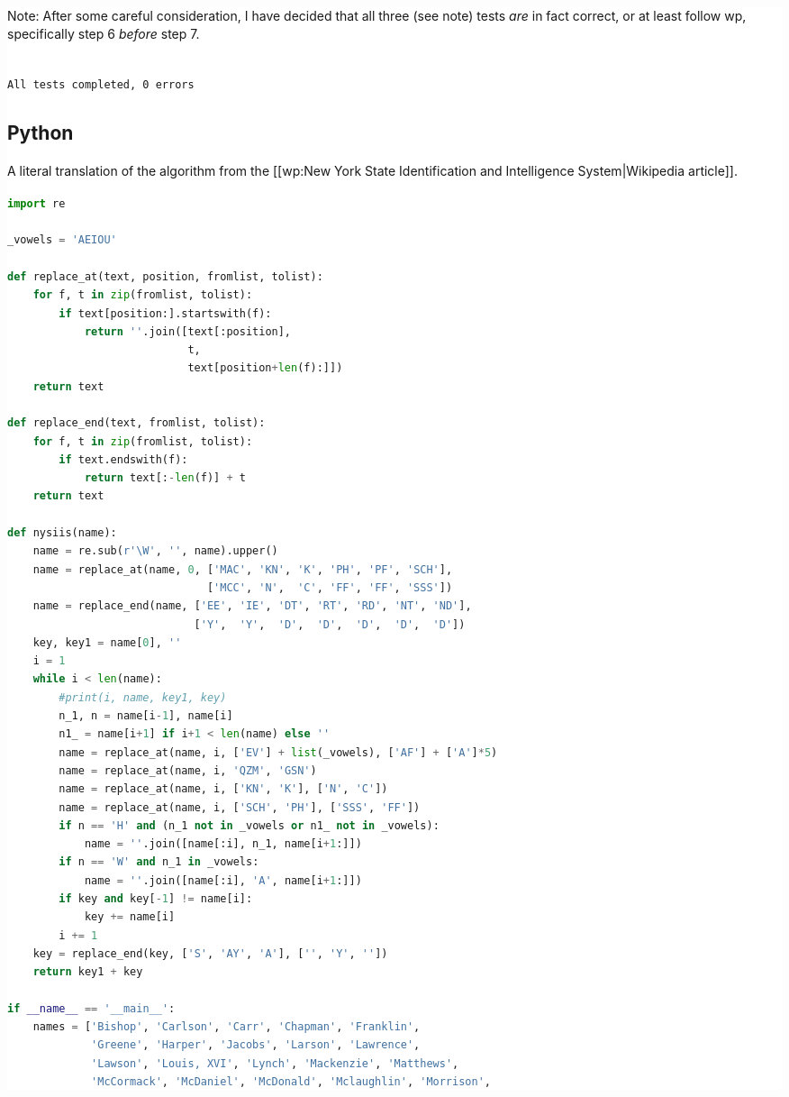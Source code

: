 Note: After some careful consideration, I have decided that all three (see note) tests <i>are</i> in fact correct, or at least follow wp, specifically step 6 <i>before</i> step 7.
```txt

All tests completed, 0 errors

```



## Python

A literal translation of the algorithm from the [[wp:New York State Identification and Intelligence System|Wikipedia article]].

```python
import re

_vowels = 'AEIOU'

def replace_at(text, position, fromlist, tolist):
    for f, t in zip(fromlist, tolist):
        if text[position:].startswith(f):
            return ''.join([text[:position],
                            t,
                            text[position+len(f):]])
    return text

def replace_end(text, fromlist, tolist):
    for f, t in zip(fromlist, tolist):
        if text.endswith(f):
            return text[:-len(f)] + t
    return text

def nysiis(name):
    name = re.sub(r'\W', '', name).upper()
    name = replace_at(name, 0, ['MAC', 'KN', 'K', 'PH', 'PF', 'SCH'],
                               ['MCC', 'N',  'C', 'FF', 'FF', 'SSS'])
    name = replace_end(name, ['EE', 'IE', 'DT', 'RT', 'RD', 'NT', 'ND'],
                             ['Y',  'Y',  'D',  'D',  'D',  'D',  'D'])
    key, key1 = name[0], ''
    i = 1
    while i < len(name):
        #print(i, name, key1, key)
        n_1, n = name[i-1], name[i]
        n1_ = name[i+1] if i+1 < len(name) else ''
        name = replace_at(name, i, ['EV'] + list(_vowels), ['AF'] + ['A']*5)
        name = replace_at(name, i, 'QZM', 'GSN')
        name = replace_at(name, i, ['KN', 'K'], ['N', 'C'])
        name = replace_at(name, i, ['SCH', 'PH'], ['SSS', 'FF'])
        if n == 'H' and (n_1 not in _vowels or n1_ not in _vowels):
            name = ''.join([name[:i], n_1, name[i+1:]])
        if n == 'W' and n_1 in _vowels:
            name = ''.join([name[:i], 'A', name[i+1:]])
        if key and key[-1] != name[i]:
            key += name[i]
        i += 1
    key = replace_end(key, ['S', 'AY', 'A'], ['', 'Y', ''])
    return key1 + key

if __name__ == '__main__':
    names = ['Bishop', 'Carlson', 'Carr', 'Chapman', 'Franklin',
             'Greene', 'Harper', 'Jacobs', 'Larson', 'Lawrence',
             'Lawson', 'Louis, XVI', 'Lynch', 'Mackenzie', 'Matthews',
             'McCormack', 'McDaniel', 'McDonald', 'Mclaughlin', 'Morrison',
```